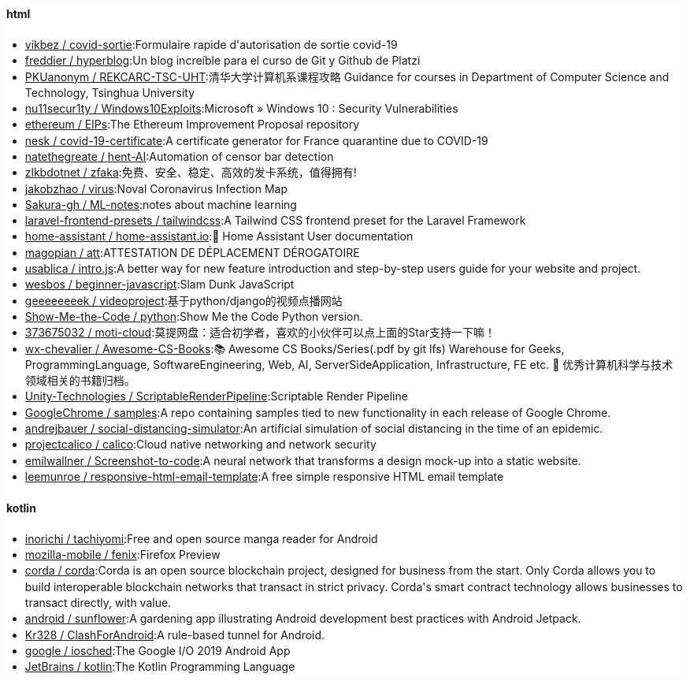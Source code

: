 #### html
* [vikbez / covid-sortie](https://github.com/vikbez/covid-sortie):Formulaire rapide d'autorisation de sortie covid-19
* [freddier / hyperblog](https://github.com/freddier/hyperblog):Un blog increíble para el curso de Git y Github de Platzi
* [PKUanonym / REKCARC-TSC-UHT](https://github.com/PKUanonym/REKCARC-TSC-UHT):清华大学计算机系课程攻略 Guidance for courses in Department of Computer Science and Technology, Tsinghua University
* [nu11secur1ty / Windows10Exploits](https://github.com/nu11secur1ty/Windows10Exploits):Microsoft » Windows 10 : Security Vulnerabilities
* [ethereum / EIPs](https://github.com/ethereum/EIPs):The Ethereum Improvement Proposal repository
* [nesk / covid-19-certificate](https://github.com/nesk/covid-19-certificate):A certificate generator for France quarantine due to COVID-19
* [natethegreate / hent-AI](https://github.com/natethegreate/hent-AI):Automation of censor bar detection
* [zlkbdotnet / zfaka](https://github.com/zlkbdotnet/zfaka):免费、安全、稳定、高效的发卡系统，值得拥有!
* [jakobzhao / virus](https://github.com/jakobzhao/virus):Noval Coronavirus Infection Map
* [Sakura-gh / ML-notes](https://github.com/Sakura-gh/ML-notes):notes about machine learning
* [laravel-frontend-presets / tailwindcss](https://github.com/laravel-frontend-presets/tailwindcss):A Tailwind CSS frontend preset for the Laravel Framework
* [home-assistant / home-assistant.io](https://github.com/home-assistant/home-assistant.io):📘 Home Assistant User documentation
* [magopian / att](https://github.com/magopian/att):ATTESTATION DE DÉPLACEMENT DÉROGATOIRE
* [usablica / intro.js](https://github.com/usablica/intro.js):A better way for new feature introduction and step-by-step users guide for your website and project.
* [wesbos / beginner-javascript](https://github.com/wesbos/beginner-javascript):Slam Dunk JavaScript
* [geeeeeeeek / videoproject](https://github.com/geeeeeeeek/videoproject):基于python/django的视频点播网站
* [Show-Me-the-Code / python](https://github.com/Show-Me-the-Code/python):Show Me the Code Python version.
* [373675032 / moti-cloud](https://github.com/373675032/moti-cloud):莫提网盘：适合初学者，喜欢的小伙伴可以点上面的Star支持一下嘛！
* [wx-chevalier / Awesome-CS-Books](https://github.com/wx-chevalier/Awesome-CS-Books):📚 Awesome CS Books/Series(.pdf by git lfs) Warehouse for Geeks, ProgrammingLanguage, SoftwareEngineering, Web, AI, ServerSideApplication, Infrastructure, FE etc. 💫 优秀计算机科学与技术领域相关的书籍归档。
* [Unity-Technologies / ScriptableRenderPipeline](https://github.com/Unity-Technologies/ScriptableRenderPipeline):Scriptable Render Pipeline
* [GoogleChrome / samples](https://github.com/GoogleChrome/samples):A repo containing samples tied to new functionality in each release of Google Chrome.
* [andrejbauer / social-distancing-simulator](https://github.com/andrejbauer/social-distancing-simulator):An artificial simulation of social distancing in the time of an epidemic.
* [projectcalico / calico](https://github.com/projectcalico/calico):Cloud native networking and network security
* [emilwallner / Screenshot-to-code](https://github.com/emilwallner/Screenshot-to-code):A neural network that transforms a design mock-up into a static website.
* [leemunroe / responsive-html-email-template](https://github.com/leemunroe/responsive-html-email-template):A free simple responsive HTML email template

#### kotlin
* [inorichi / tachiyomi](https://github.com/inorichi/tachiyomi):Free and open source manga reader for Android
* [mozilla-mobile / fenix](https://github.com/mozilla-mobile/fenix):Firefox Preview
* [corda / corda](https://github.com/corda/corda):Corda is an open source blockchain project, designed for business from the start. Only Corda allows you to build interoperable blockchain networks that transact in strict privacy. Corda's smart contract technology allows businesses to transact directly, with value.
* [android / sunflower](https://github.com/android/sunflower):A gardening app illustrating Android development best practices with Android Jetpack.
* [Kr328 / ClashForAndroid](https://github.com/Kr328/ClashForAndroid):A rule-based tunnel for Android.
* [google / iosched](https://github.com/google/iosched):The Google I/O 2019 Android App
* [JetBrains / kotlin](https://github.com/JetBrains/kotlin):The Kotlin Programming Language